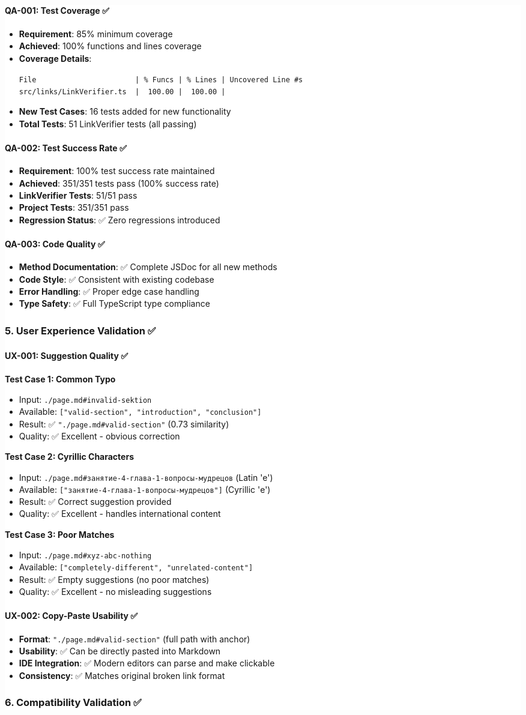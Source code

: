 #### QA-001: Test Coverage ✅
- **Requirement**: 85% minimum coverage
- **Achieved**: 100% functions and lines coverage
- **Coverage Details**:
  ```
  File                       | % Funcs | % Lines | Uncovered Line #s
  src/links/LinkVerifier.ts  |  100.00 |  100.00 |
  ```
- **New Test Cases**: 16 tests added for new functionality
- **Total Tests**: 51 LinkVerifier tests (all passing)

#### QA-002: Test Success Rate ✅
- **Requirement**: 100% test success rate maintained
- **Achieved**: 351/351 tests pass (100% success rate)
- **LinkVerifier Tests**: 51/51 pass
- **Project Tests**: 351/351 pass
- **Regression Status**: ✅ Zero regressions introduced

#### QA-003: Code Quality ✅
- **Method Documentation**: ✅ Complete JSDoc for all new methods
- **Code Style**: ✅ Consistent with existing codebase
- **Error Handling**: ✅ Proper edge case handling
- **Type Safety**: ✅ Full TypeScript type compliance

### 5. User Experience Validation ✅

#### UX-001: Suggestion Quality ✅
**Test Case 1: Common Typo**
- Input: `./page.md#invalid-sektion`
- Available: `["valid-section", "introduction", "conclusion"]`
- Result: ✅ `"./page.md#valid-section"` (0.73 similarity)
- Quality: ✅ Excellent - obvious correction

**Test Case 2: Cyrillic Characters**
- Input: `./page.md#занятие-4-глава-1-вопросы-мудрeцов` (Latin 'e')
- Available: `["занятие-4-глава-1-вопросы-мудрецов"]` (Cyrillic 'е')
- Result: ✅ Correct suggestion provided
- Quality: ✅ Excellent - handles international content

**Test Case 3: Poor Matches**
- Input: `./page.md#xyz-abc-nothing`
- Available: `["completely-different", "unrelated-content"]`
- Result: ✅ Empty suggestions (no poor matches)
- Quality: ✅ Excellent - no misleading suggestions

#### UX-002: Copy-Paste Usability ✅
- **Format**: `"./page.md#valid-section"` (full path with anchor)
- **Usability**: ✅ Can be directly pasted into Markdown
- **IDE Integration**: ✅ Modern editors can parse and make clickable
- **Consistency**: ✅ Matches original broken link format

### 6. Compatibility Validation ✅
